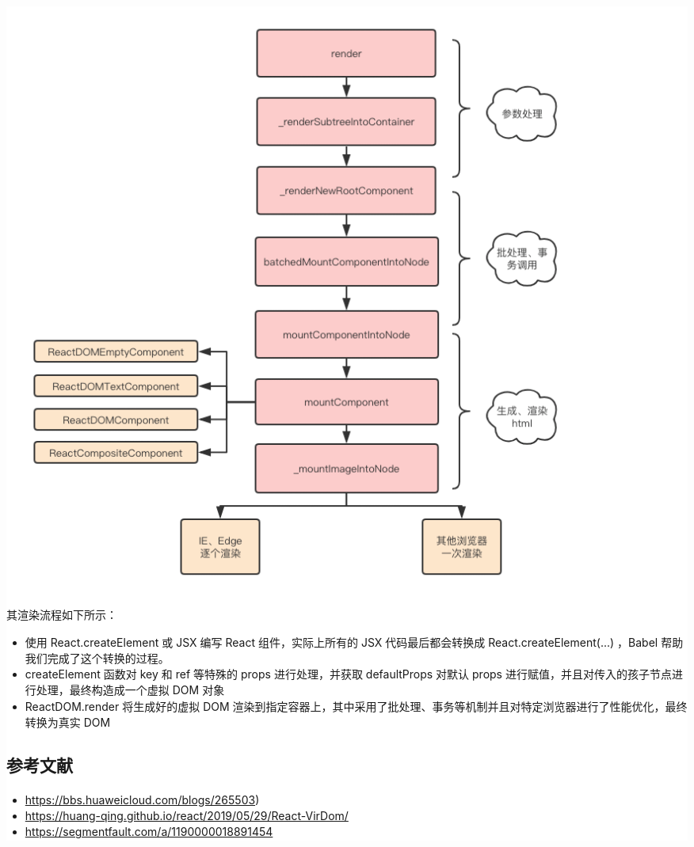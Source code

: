 ![](../../image/interview-react-23.png)

其渲染流程如下所示：

- 使用 React.createElement 或 JSX 编写 React 组件，实际上所有的 JSX 代码最后都会转换成 React.createElement(...) ，Babel 帮助我们完成了这个转换的过程。
- createElement 函数对 key 和 ref 等特殊的 props 进行处理，并获取 defaultProps 对默认 props 进行赋值，并且对传入的孩子节点进行处理，最终构造成一个虚拟 DOM 对象
- ReactDOM.render 将生成好的虚拟 DOM 渲染到指定容器上，其中采用了批处理、事务等机制并且对特定浏览器进行了性能优化，最终转换为真实 DOM

## 参考文献

- https://bbs.huaweicloud.com/blogs/265503)
- https://huang-qing.github.io/react/2019/05/29/React-VirDom/
- https://segmentfault.com/a/1190000018891454
